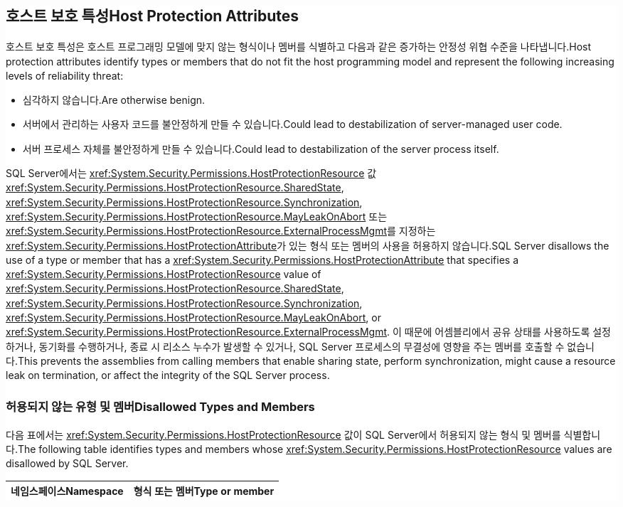 ## <a name="host-protection-attributes"></a><span data-ttu-id="3b5ce-110">호스트 보호 특성</span><span class="sxs-lookup"><span data-stu-id="3b5ce-110">Host Protection Attributes</span></span>  

 <span data-ttu-id="3b5ce-111">호스트 보호 특성은 호스트 프로그래밍 모델에 맞지 않는 형식이나 멤버를 식별하고 다음과 같은 증가하는 안정성 위협 수준을 나타냅니다.</span><span class="sxs-lookup"><span data-stu-id="3b5ce-111">Host protection attributes identify types or members that do not fit the host programming model and represent the following increasing levels of reliability threat:</span></span>  
  
- <span data-ttu-id="3b5ce-112">심각하지 않습니다.</span><span class="sxs-lookup"><span data-stu-id="3b5ce-112">Are otherwise benign.</span></span>  
  
- <span data-ttu-id="3b5ce-113">서버에서 관리하는 사용자 코드를 불안정하게 만들 수 있습니다.</span><span class="sxs-lookup"><span data-stu-id="3b5ce-113">Could lead to destabilization of server-managed user code.</span></span>  
  
- <span data-ttu-id="3b5ce-114">서버 프로세스 자체를 불안정하게 만들 수 있습니다.</span><span class="sxs-lookup"><span data-stu-id="3b5ce-114">Could lead to destabilization of the server process itself.</span></span>  
  
 <span data-ttu-id="3b5ce-115">SQL Server에서는 <xref:System.Security.Permissions.HostProtectionResource> 값 <xref:System.Security.Permissions.HostProtectionResource.SharedState>, <xref:System.Security.Permissions.HostProtectionResource.Synchronization>, <xref:System.Security.Permissions.HostProtectionResource.MayLeakOnAbort> 또는 <xref:System.Security.Permissions.HostProtectionResource.ExternalProcessMgmt>를 지정하는 <xref:System.Security.Permissions.HostProtectionAttribute>가 있는 형식 또는 멤버의 사용을 허용하지 않습니다.</span><span class="sxs-lookup"><span data-stu-id="3b5ce-115">SQL Server disallows the use of a type or member that has a <xref:System.Security.Permissions.HostProtectionAttribute> that specifies a <xref:System.Security.Permissions.HostProtectionResource> value of <xref:System.Security.Permissions.HostProtectionResource.SharedState>, <xref:System.Security.Permissions.HostProtectionResource.Synchronization>, <xref:System.Security.Permissions.HostProtectionResource.MayLeakOnAbort>, or <xref:System.Security.Permissions.HostProtectionResource.ExternalProcessMgmt>.</span></span> <span data-ttu-id="3b5ce-116">이 때문에 어셈블리에서 공유 상태를 사용하도록 설정하거나, 동기화를 수행하거나, 종료 시 리소스 누수가 발생할 수 있거나, SQL Server 프로세스의 무결성에 영향을 주는 멤버를 호출할 수 없습니다.</span><span class="sxs-lookup"><span data-stu-id="3b5ce-116">This prevents the assemblies from calling members that enable sharing state, perform synchronization, might cause a resource leak on termination, or affect the integrity of the SQL Server process.</span></span>  
  
### <a name="disallowed-types-and-members"></a><span data-ttu-id="3b5ce-117">허용되지 않는 유형 및 멤버</span><span class="sxs-lookup"><span data-stu-id="3b5ce-117">Disallowed Types and Members</span></span>  

 <span data-ttu-id="3b5ce-118">다음 표에서는 <xref:System.Security.Permissions.HostProtectionResource> 값이 SQL Server에서 허용되지 않는 형식 및 멤버를 식별합니다.</span><span class="sxs-lookup"><span data-stu-id="3b5ce-118">The following table identifies types and members whose <xref:System.Security.Permissions.HostProtectionResource> values are disallowed by SQL Server.</span></span>  
  
|<span data-ttu-id="3b5ce-119">네임스페이스</span><span class="sxs-lookup"><span data-stu-id="3b5ce-119">Namespace</span></span>|<span data-ttu-id="3b5ce-120">형식 또는 멤버</span><span class="sxs-lookup"><span data-stu-id="3b5ce-120">Type or member</span></span>|  
|---------------|--------------------|  